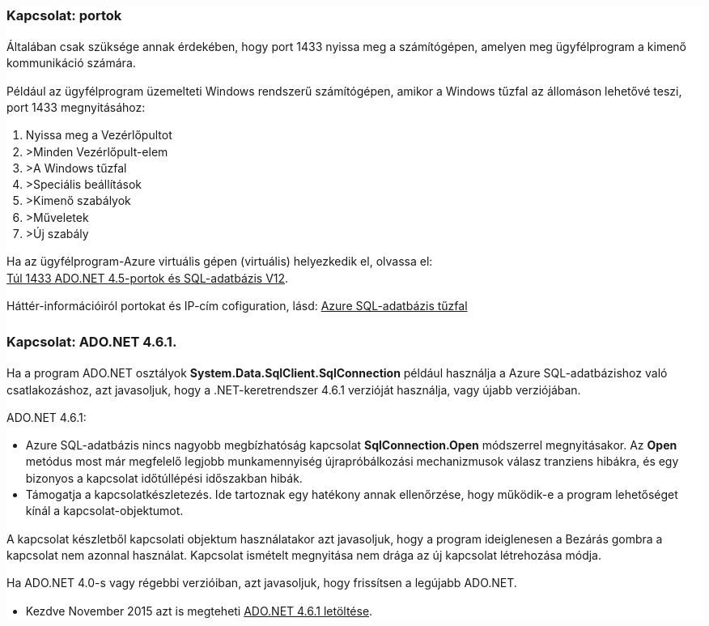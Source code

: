
<a id="c-connection-ports" name="c-connection-ports"></a>

### <a name="connection-ports"></a>Kapcsolat: portok


Általában csak szüksége annak érdekében, hogy port 1433 nyissa meg a számítógépen, amelyen meg ügyfélprogram a kimenő kommunikáció számára.


Például az ügyfélprogram üzemelteti Windows rendszerű számítógépen, amikor a Windows tűzfal az állomáson lehetővé teszi, port 1433 megnyitásához:


1. Nyissa meg a Vezérlőpultot
2. &gt;Minden Vezérlőpult-elem
3. &gt;A Windows tűzfal
4. &gt;Speciális beállítások
5. &gt;Kimenő szabályok
6. &gt;Műveletek
7. &gt;Új szabály


Ha az ügyfélprogram-Azure virtuális gépen (virtuális) helyezkedik el, olvassa el:<br/>[Túl 1433 ADO.NET 4.5-portok és SQL-adatbázis V12](sql-database-develop-direct-route-ports-adonet-v12.md).


Háttér-információiról portokat és IP-cím cofiguration, lásd: [Azure SQL-adatbázis tűzfal](sql-database-firewall-configure.md)


<a id="d-connection-ado-net-4-5" name="d-connection-ado-net-4-5"></a>

### <a name="connection-adonet-461"></a>Kapcsolat: ADO.NET 4.6.1.


Ha a program ADO.NET osztályok **System.Data.SqlClient.SqlConnection** például használja a Azure SQL-adatbázishoz való csatlakozáshoz, azt javasoljuk, hogy a .NET-keretrendszer 4.6.1 verzióját használja, vagy újabb verziójában.


ADO.NET 4.6.1:

- Azure SQL-adatbázis nincs nagyobb megbízhatóság kapcsolat **SqlConnection.Open** módszerrel megnyitásakor. Az **Open** metódus most már megfelelő legjobb munkamennyiség újrapróbálkozási mechanizmusok válasz tranziens hibákra, és egy bizonyos a kapcsolat időtúllépési időszakban hibák.
- Támogatja a kapcsolatkészletezés. Ide tartoznak egy hatékony annak ellenőrzése, hogy működik-e a program lehetőséget kínál a kapcsolat-objektumot.



A kapcsolat készletből kapcsolati objektum használatakor azt javasoljuk, hogy a program ideiglenesen a Bezárás gombra a kapcsolat nem azonnal használat. Kapcsolat ismételt megnyitása nem drága az új kapcsolat létrehozása módja.


Ha ADO.NET 4.0-s vagy régebbi verzióiban, azt javasoljuk, hogy frissítsen a legújabb ADO.NET.

- Kezdve November 2015 azt is megteheti [ADO.NET 4.6.1 letöltése](http://blogs.msdn.com/b/dotnet/archive/2015/11/30/net-framework-4-6-1-is-now-available.aspx).
